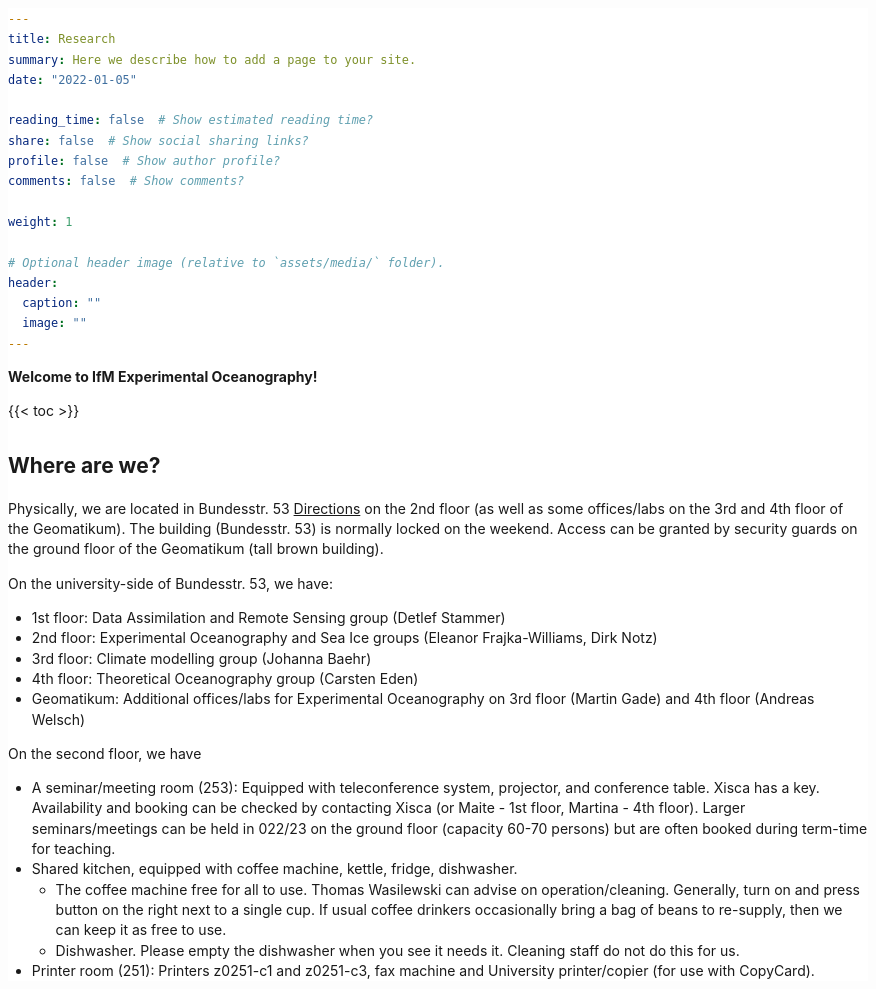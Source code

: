```yaml
---
title: Research
summary: Here we describe how to add a page to your site.
date: "2022-01-05"

reading_time: false  # Show estimated reading time?
share: false  # Show social sharing links?
profile: false  # Show author profile?
comments: false  # Show comments?

weight: 1

# Optional header image (relative to `assets/media/` folder).
header:
  caption: ""
  image: ""
---
```



**Welcome to IfM Experimental Oceanography!**

{{< toc >}}



## Where are we?

Physically, we are located in Bundesstr. 53 [Directions](https://www.ifm.uni-hamburg.de/en/institute/contact-map.html) on the 2nd floor (as well as some offices/labs on the 3rd and 4th floor of the Geomatikum). The building (Bundesstr. 53) is normally locked on the weekend.  Access can be granted by security guards on the ground floor of the Geomatikum (tall brown building).

On the university-side of Bundesstr. 53, we have:
- 1st floor: Data Assimilation and Remote Sensing group (Detlef Stammer)
- 2nd floor: Experimental Oceanography and Sea Ice groups (Eleanor Frajka-Williams, Dirk Notz)
- 3rd floor: Climate modelling group (Johanna Baehr)
- 4th floor: Theoretical Oceanography group (Carsten Eden)
- Geomatikum: Additional offices/labs for Experimental Oceanography on 3rd floor (Martin Gade) and 4th floor (Andreas Welsch)

On the second floor, we have
- A seminar/meeting room (253): Equipped with teleconference system, projector, and conference table.  Xisca has a key.  Availability and booking can be checked by contacting Xisca (or Maite - 1st floor, Martina - 4th floor).  Larger seminars/meetings can be held in 022/23 on the ground floor (capacity 60-70 persons) but are often booked during term-time for teaching.
- Shared kitchen, equipped with coffee machine, kettle, fridge, dishwasher. 
    - The coffee machine free for all to use.  Thomas Wasilewski can advise on operation/cleaning.  Generally, turn on and press button on the right next to a single cup. If usual coffee drinkers occasionally bring a bag of beans to re-supply, then we can keep it as free to use.  
    - Dishwasher. Please empty the dishwasher when you see it needs it.  Cleaning staff do not do this for us.
- Printer room (251): Printers z0251-c1 and z0251-c3, fax machine and University printer/copier (for use with CopyCard).
